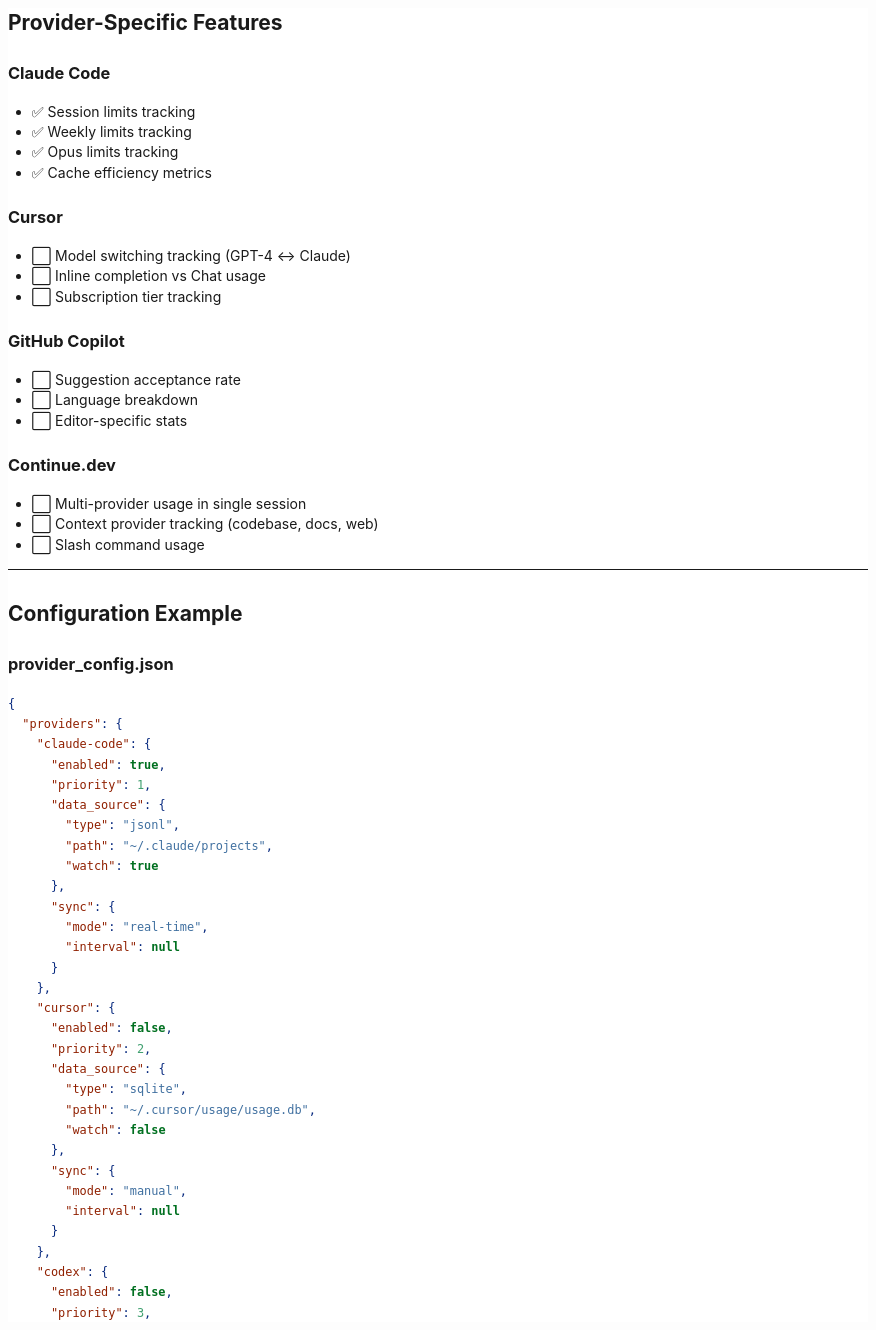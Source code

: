 
## Provider-Specific Features

### Claude Code
- ✅ Session limits tracking
- ✅ Weekly limits tracking
- ✅ Opus limits tracking
- ✅ Cache efficiency metrics

### Cursor
- ⬜ Model switching tracking (GPT-4 ↔ Claude)
- ⬜ Inline completion vs Chat usage
- ⬜ Subscription tier tracking

### GitHub Copilot
- ⬜ Suggestion acceptance rate
- ⬜ Language breakdown
- ⬜ Editor-specific stats

### Continue.dev
- ⬜ Multi-provider usage in single session
- ⬜ Context provider tracking (codebase, docs, web)
- ⬜ Slash command usage

---

## Configuration Example

### provider_config.json

```json
{
  "providers": {
    "claude-code": {
      "enabled": true,
      "priority": 1,
      "data_source": {
        "type": "jsonl",
        "path": "~/.claude/projects",
        "watch": true
      },
      "sync": {
        "mode": "real-time",
        "interval": null
      }
    },
    "cursor": {
      "enabled": false,
      "priority": 2,
      "data_source": {
        "type": "sqlite",
        "path": "~/.cursor/usage/usage.db",
        "watch": false
      },
      "sync": {
        "mode": "manual",
        "interval": null
      }
    },
    "codex": {
      "enabled": false,
      "priority": 3,
```